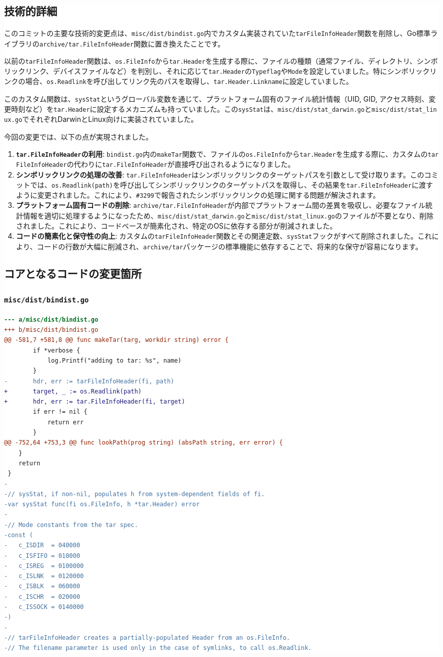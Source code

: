 ## 技術的詳細

このコミットの主要な技術的変更点は、`misc/dist/bindist.go`内でカスタム実装されていた`tarFileInfoHeader`関数を削除し、Go標準ライブラリの`archive/tar.FileInfoHeader`関数に置き換えたことです。

以前の`tarFileInfoHeader`関数は、`os.FileInfo`から`tar.Header`を生成する際に、ファイルの種類（通常ファイル、ディレクトリ、シンボリックリンク、デバイスファイルなど）を判別し、それに応じて`tar.Header`の`Typeflag`や`Mode`を設定していました。特にシンボリックリンクの場合、`os.Readlink`を呼び出してリンク先のパスを取得し、`tar.Header.Linkname`に設定していました。

このカスタム関数は、`sysStat`というグローバル変数を通じて、プラットフォーム固有のファイル統計情報（UID, GID, アクセス時刻、変更時刻など）を`tar.Header`に設定するメカニズムも持っていました。この`sysStat`は、`misc/dist/stat_darwin.go`と`misc/dist/stat_linux.go`でそれぞれDarwinとLinux向けに実装されていました。

今回の変更では、以下の点が実現されました。

1.  **`tar.FileInfoHeader`の利用**: `bindist.go`内の`makeTar`関数で、ファイルの`os.FileInfo`から`tar.Header`を生成する際に、カスタムの`tarFileInfoHeader`の代わりに`tar.FileInfoHeader`が直接呼び出されるようになりました。
2.  **シンボリックリンクの処理の改善**: `tar.FileInfoHeader`はシンボリックリンクのターゲットパスを引数として受け取ります。このコミットでは、`os.Readlink(path)`を呼び出してシンボリックリンクのターゲットパスを取得し、その結果を`tar.FileInfoHeader`に渡すように変更されました。これにより、`#3299`で報告されたシンボリックリンクの処理に関する問題が解決されます。
3.  **プラットフォーム固有コードの削除**: `archive/tar.FileInfoHeader`が内部でプラットフォーム間の差異を吸収し、必要なファイル統計情報を適切に処理するようになったため、`misc/dist/stat_darwin.go`と`misc/dist/stat_linux.go`のファイルが不要となり、削除されました。これにより、コードベースが簡素化され、特定のOSに依存する部分が削減されました。
4.  **コードの簡素化と保守性の向上**: カスタムの`tarFileInfoHeader`関数とその関連定数、`sysStat`フックがすべて削除されました。これにより、コードの行数が大幅に削減され、`archive/tar`パッケージの標準機能に依存することで、将来的な保守が容易になります。

## コアとなるコードの変更箇所

### `misc/dist/bindist.go`

```diff
--- a/misc/dist/bindist.go
+++ b/misc/dist/bindist.go
@@ -581,7 +581,8 @@ func makeTar(targ, workdir string) error {
 		if *verbose {
 			log.Printf("adding to tar: %s", name)
 		}
-		hdr, err := tarFileInfoHeader(fi, path)
+		target, _ := os.Readlink(path)
+		hdr, err := tar.FileInfoHeader(fi, target)
 		if err != nil {
 			return err
 		}
@@ -752,64 +753,3 @@ func lookPath(prog string) (absPath string, err error) {
 	}
 	return
 }
-
-// sysStat, if non-nil, populates h from system-dependent fields of fi.
-var sysStat func(fi os.FileInfo, h *tar.Header) error
-
-// Mode constants from the tar spec.
-const (
-	c_ISDIR  = 040000
-	c_ISFIFO = 010000
-	c_ISREG  = 0100000
-	c_ISLNK  = 0120000
-	c_ISBLK  = 060000
-	c_ISCHR  = 020000
-	c_ISSOCK = 0140000
-)
-
-// tarFileInfoHeader creates a partially-populated Header from an os.FileInfo.
-// The filename parameter is used only in the case of symlinks, to call os.Readlink.
```